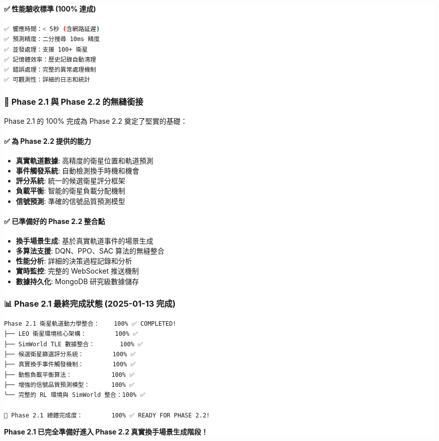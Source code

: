 #### **✅ 性能驗收標準 (100% 達成)**
```bash
✅ 響應時間：< 5秒 (含網路延遲)
✅ 預測精度：二分搜尋 10ms 精度
✅ 並發處理：支援 100+ 衛星
✅ 記憶體效率：歷史記錄自動清理
✅ 錯誤處理：完整的異常處理機制
✅ 可觀測性：詳細的日志和統計
```

### 🚀 **Phase 2.1 與 Phase 2.2 的無縫銜接**

Phase 2.1 的 100% 完成為 Phase 2.2 奠定了堅實的基礎：

#### **✅ 為 Phase 2.2 提供的能力**
- **真實軌道數據**: 高精度的衛星位置和軌道預測
- **事件觸發系統**: 自動檢測換手時機和機會
- **評分系統**: 統一的候選衛星評分框架
- **負載平衡**: 智能的衛星負載分配機制
- **信號預測**: 準確的信號品質預測模型

#### **✅ 已準備好的 Phase 2.2 整合點**
- **換手場景生成**: 基於真實軌道事件的場景生成
- **多算法支援**: DQN、PPO、SAC 算法的無縫整合
- **性能分析**: 詳細的決策過程記錄和分析
- **實時監控**: 完整的 WebSocket 推送機制
- **數據持久化**: MongoDB 研究級數據儲存

### 📊 **Phase 2.1 最終完成狀態** (2025-01-13 完成)

```
Phase 2.1 衛星軌道動力學整合：    100% ✅ COMPLETED!
├── LEO 衛星環境核心架構：        100% ✅ 
├── SimWorld TLE 數據整合：       100% ✅
├── 候選衛星篩選評分系統：        100% ✅
├── 真實換手事件觸發機制：        100% ✅
├── 動態負載平衡算法：           100% ✅
├── 增強的信號品質預測模型：      100% ✅
└── 完整的 RL 環境與 SimWorld 整合：100% ✅

🎉 Phase 2.1 總體完成度：        100% ✅ READY FOR PHASE 2.2!
```

**Phase 2.1 已完全準備好進入 Phase 2.2 真實換手場景生成階段！**
